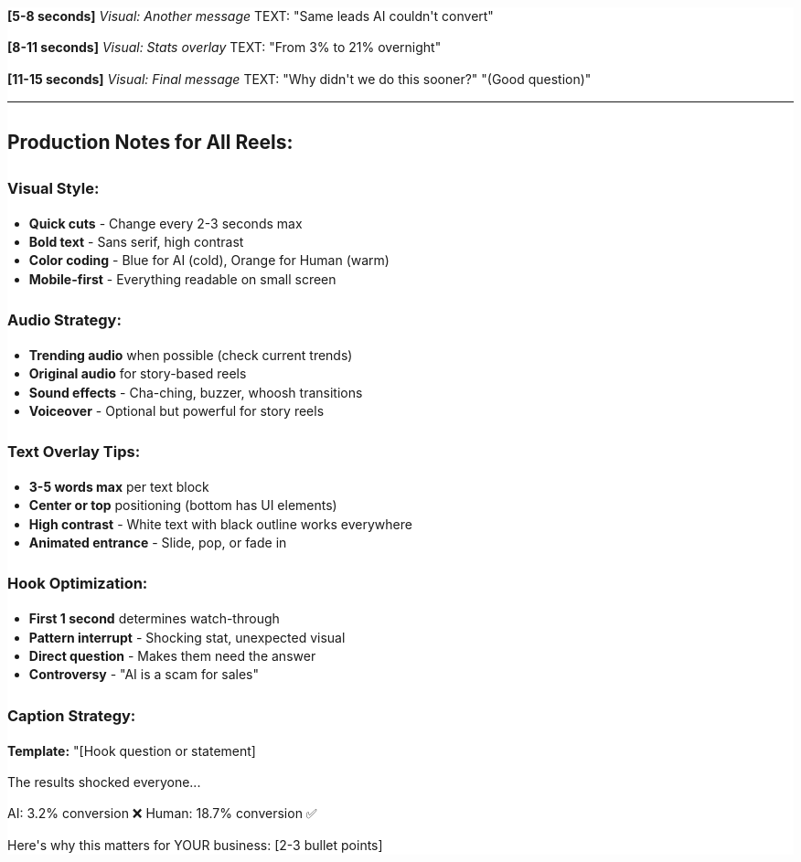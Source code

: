 **[5-8 seconds]**
*Visual: Another message*
TEXT: "Same leads AI couldn't convert"

**[8-11 seconds]**
*Visual: Stats overlay*
TEXT: "From 3% to 21% overnight"

**[11-15 seconds]**
*Visual: Final message*
TEXT: "Why didn't we do this sooner?"
"(Good question)"

---

## Production Notes for All Reels:

### Visual Style:
- **Quick cuts** - Change every 2-3 seconds max
- **Bold text** - Sans serif, high contrast
- **Color coding** - Blue for AI (cold), Orange for Human (warm)
- **Mobile-first** - Everything readable on small screen

### Audio Strategy:
- **Trending audio** when possible (check current trends)
- **Original audio** for story-based reels
- **Sound effects** - Cha-ching, buzzer, whoosh transitions
- **Voiceover** - Optional but powerful for story reels

### Text Overlay Tips:
- **3-5 words max** per text block
- **Center or top** positioning (bottom has UI elements)
- **High contrast** - White text with black outline works everywhere
- **Animated entrance** - Slide, pop, or fade in

### Hook Optimization:
- **First 1 second** determines watch-through
- **Pattern interrupt** - Shocking stat, unexpected visual
- **Direct question** - Makes them need the answer
- **Controversy** - "AI is a scam for sales"

### Caption Strategy:

**Template:**
"[Hook question or statement]

The results shocked everyone...

AI: 3.2% conversion ❌
Human: 18.7% conversion ✅

Here's why this matters for YOUR business:
[2-3 bullet points]
